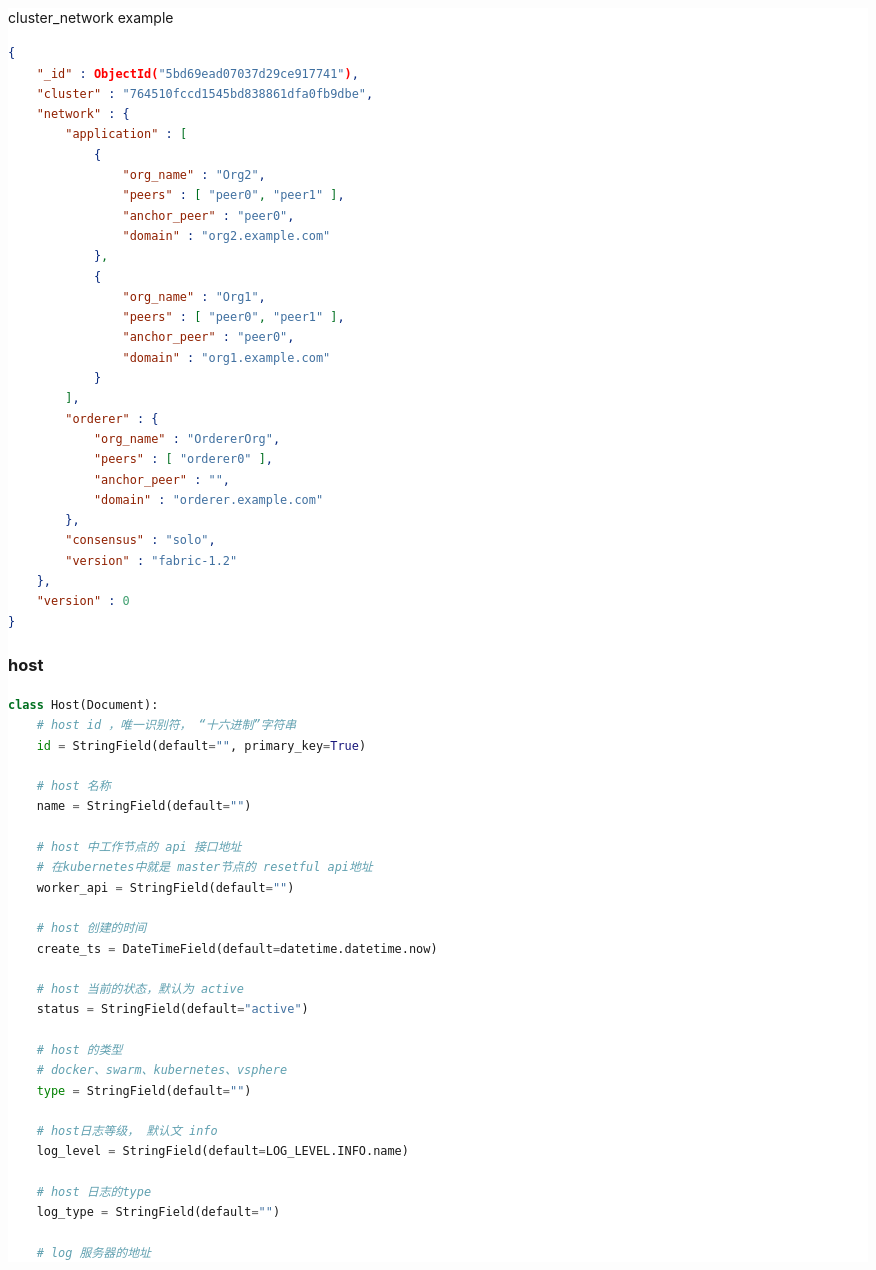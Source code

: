 cluster_network example

```json
{
    "_id" : ObjectId("5bd69ead07037d29ce917741"),
    "cluster" : "764510fccd1545bd838861dfa0fb9dbe",
    "network" : {
        "application" : [
            {
                "org_name" : "Org2",
                "peers" : [ "peer0", "peer1" ],
                "anchor_peer" : "peer0",
                "domain" : "org2.example.com"
            },
            {
                "org_name" : "Org1",
                "peers" : [ "peer0", "peer1" ],
                "anchor_peer" : "peer0",
                "domain" : "org1.example.com"
            }
        ],
        "orderer" : {
            "org_name" : "OrdererOrg",
            "peers" : [ "orderer0" ],
            "anchor_peer" : "",
            "domain" : "orderer.example.com"
        },
        "consensus" : "solo",
        "version" : "fabric-1.2"
    },
    "version" : 0
}
```

### host

```python
class Host(Document):
    # host id ，唯一识别符， “十六进制”字符串
    id = StringField(default="", primary_key=True)

    # host 名称
    name = StringField(default="")

    # host 中工作节点的 api 接口地址
    # 在kubernetes中就是 master节点的 resetful api地址
    worker_api = StringField(default="")

    # host 创建的时间
    create_ts = DateTimeField(default=datetime.datetime.now)

    # host 当前的状态，默认为 active
    status = StringField(default="active")

    # host 的类型
    # docker、swarm、kubernetes、vsphere
    type = StringField(default="")

    # host日志等级， 默认文 info
    log_level = StringField(default=LOG_LEVEL.INFO.name)

    # host 日志的type
    log_type = StringField(default="")

    # log 服务器的地址
```